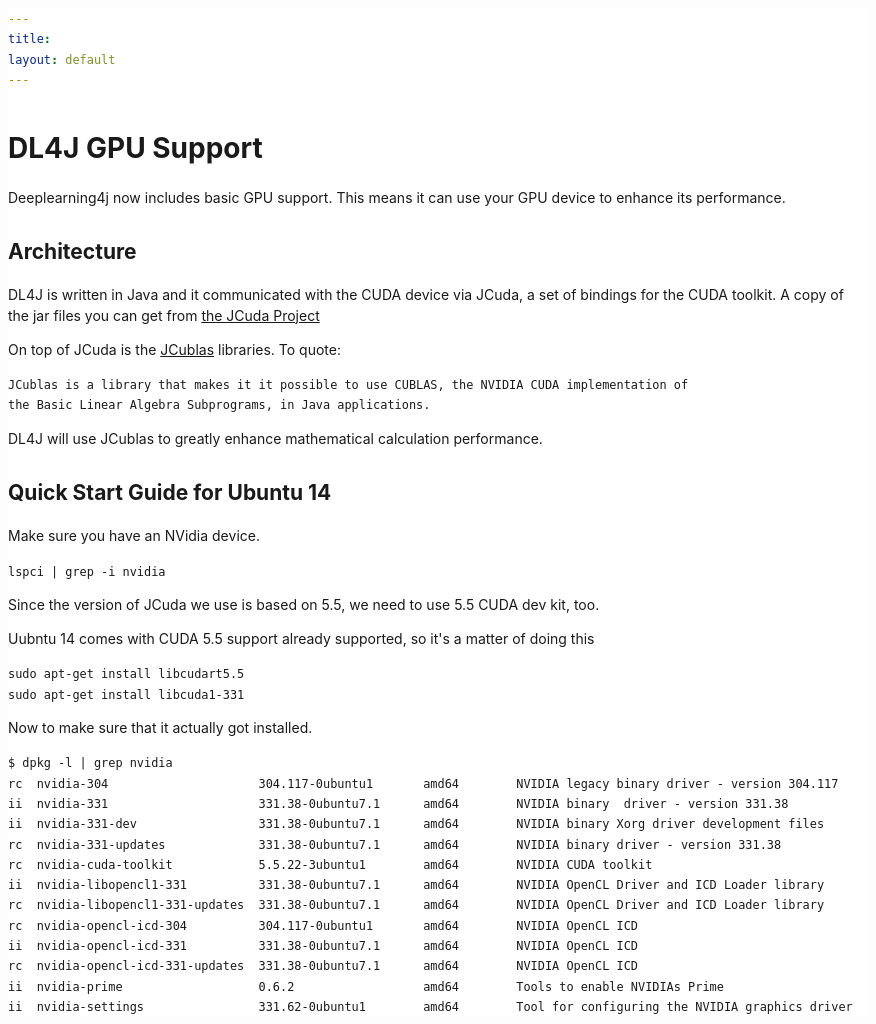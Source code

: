 ```yaml
---
title: 
layout: default
---
```


# DL4J GPU Support

Deeplearning4j now includes basic GPU support. This means it can use your GPU device to enhance its performance.

Architecture
----
DL4J is written in Java and it communicated with the CUDA device via JCuda, a set of bindings for 
the CUDA toolkit. A copy of the jar files you can get from [the JCuda Project](http://jcuda.org/downloads/downloads.html)

On top of JCuda is the [JCublas](http://jcuda.org/jcuda/jcublas/JCublas.html) libraries. To quote:

    JCublas is a library that makes it it possible to use CUBLAS, the NVIDIA CUDA implementation of 
    the Basic Linear Algebra Subprograms, in Java applications. 

DL4J will use JCublas to greatly enhance mathematical calculation performance.



Quick Start Guide for Ubuntu 14
----

Make sure you have an NVidia device.

    lspci | grep -i nvidia
    
Since the version of JCuda we use is based on 5.5, we need to use 5.5 CUDA dev kit, too.

Uubntu 14 comes with CUDA 5.5 support already supported, so it's a matter of doing this

    sudo apt-get install libcudart5.5
    sudo apt-get install libcuda1-331
    
Now to make sure that it actually got installed.

    $ dpkg -l | grep nvidia
    rc  nvidia-304                     304.117-0ubuntu1       amd64        NVIDIA legacy binary driver - version 304.117
    ii  nvidia-331                     331.38-0ubuntu7.1      amd64        NVIDIA binary  driver - version 331.38
    ii  nvidia-331-dev                 331.38-0ubuntu7.1      amd64        NVIDIA binary Xorg driver development files
    rc  nvidia-331-updates             331.38-0ubuntu7.1      amd64        NVIDIA binary driver - version 331.38
    rc  nvidia-cuda-toolkit            5.5.22-3ubuntu1        amd64        NVIDIA CUDA toolkit
    ii  nvidia-libopencl1-331          331.38-0ubuntu7.1      amd64        NVIDIA OpenCL Driver and ICD Loader library
    rc  nvidia-libopencl1-331-updates  331.38-0ubuntu7.1      amd64        NVIDIA OpenCL Driver and ICD Loader library
    rc  nvidia-opencl-icd-304          304.117-0ubuntu1       amd64        NVIDIA OpenCL ICD
    ii  nvidia-opencl-icd-331          331.38-0ubuntu7.1      amd64        NVIDIA OpenCL ICD
    rc  nvidia-opencl-icd-331-updates  331.38-0ubuntu7.1      amd64        NVIDIA OpenCL ICD
    ii  nvidia-prime                   0.6.2                  amd64        Tools to enable NVIDIAs Prime
    ii  nvidia-settings                331.62-0ubuntu1        amd64        Tool for configuring the NVIDIA graphics driver
